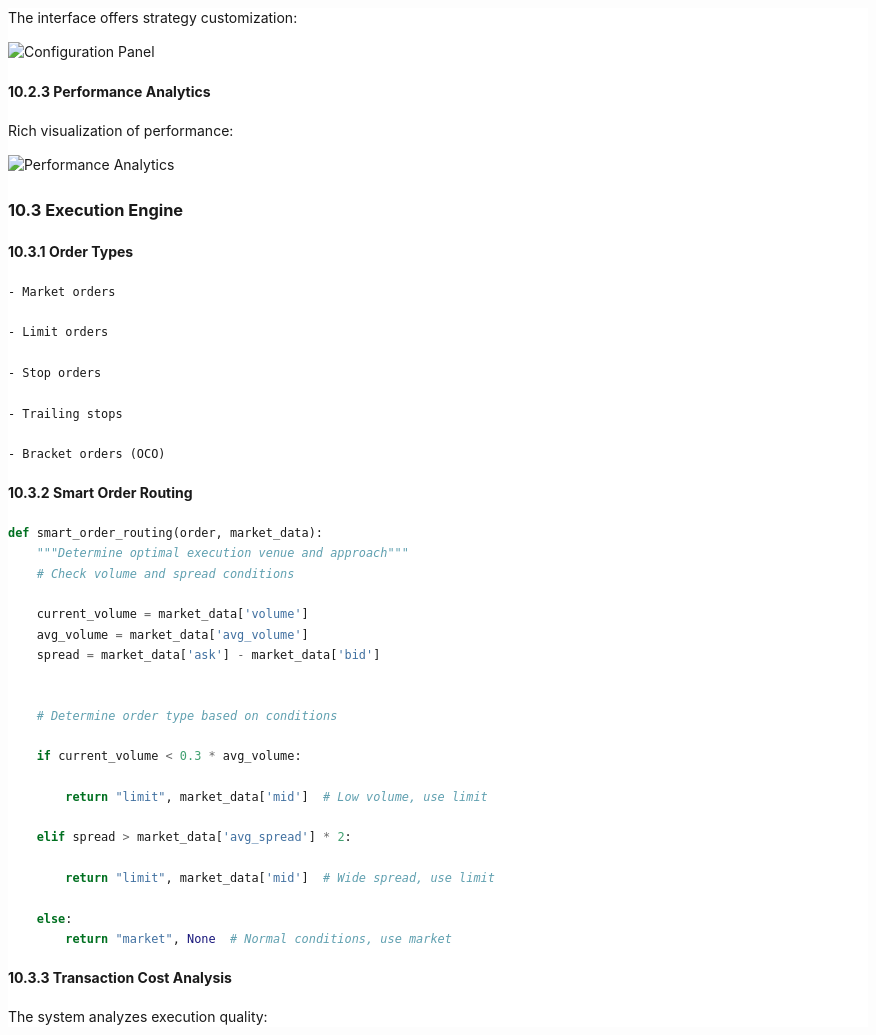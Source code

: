 The interface offers strategy customization:

![Configuration Panel](./images/config_panel.png)

#### 10.2.3 Performance Analytics

Rich visualization of performance:

![Performance Analytics](./images/performance_analytics.png)

### 10.3 Execution Engine

#### 10.3.1 Order Types

    - Market orders

    - Limit orders

    - Stop orders

    - Trailing stops

    - Bracket orders (OCO)

#### 10.3.2 Smart Order Routing

```python
def smart_order_routing(order, market_data):
    """Determine optimal execution venue and approach"""
    # Check volume and spread conditions

    current_volume = market_data['volume']
    avg_volume = market_data['avg_volume']
    spread = market_data['ask'] - market_data['bid']

    
    # Determine order type based on conditions

    if current_volume < 0.3 * avg_volume:

        return "limit", market_data['mid']  # Low volume, use limit

    elif spread > market_data['avg_spread'] * 2:

        return "limit", market_data['mid']  # Wide spread, use limit

    else:
        return "market", None  # Normal conditions, use market

```

#### 10.3.3 Transaction Cost Analysis

The system analyzes execution quality:
